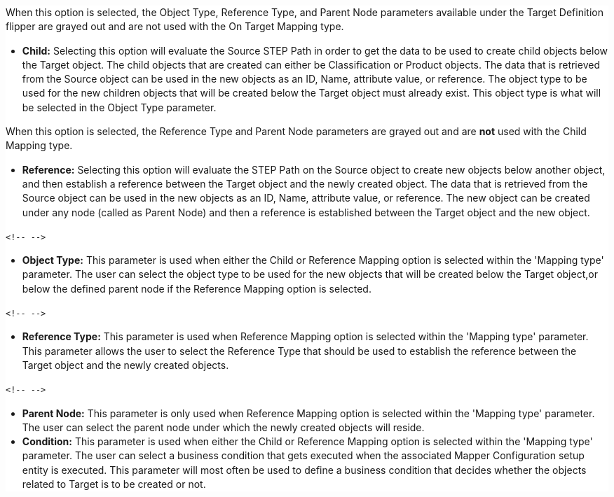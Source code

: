 When this option is selected, the Object Type, Reference Type, and
Parent Node parameters available under the Target Definition flipper are
grayed out and are not used with the On Target Mapping type.

-   **Child:** Selecting this option will evaluate the Source STEP Path
    in order to get the data to be used to create child objects below
    the Target object. The child objects that are created can either be
    Classification or Product objects. The data that is retrieved from
    the Source object can be used in the new objects as an ID, Name,
    attribute value, or reference. The object type to be used for the
    new children objects that will be created below the Target object
    must already exist. This object type is what will be selected in the
    Object Type parameter.

When this option is selected, the Reference Type and Parent Node
parameters are grayed out and are **not** used with the Child Mapping
type.

-   **Reference:** Selecting this option will evaluate the STEP Path on
    the Source object to create new objects below another object, and
    then establish a reference between the Target object and the newly
    created object. The data that is retrieved from the Source object
    can be used in the new objects as an ID, Name, attribute value, or
    reference. The new object can be created under any node (called as
    Parent Node) and then a reference is established between the Target
    object and the new object.

```{=html}
<!-- -->
```
-   **Object Type:** This parameter is used when either the Child or
    Reference Mapping option is selected within the \'Mapping type\'
    parameter. The user can select the object type to be used for the
    new objects that will be created below the Target object,or below
    the defined parent node if the Reference Mapping option is selected.

```{=html}
<!-- -->
```
-   **Reference Type:** This parameter is used when Reference Mapping
    option is selected within the \'Mapping type\' parameter. This
    parameter allows the user to select the Reference Type that should
    be used to establish the reference between the Target object and the
    newly created objects.

```{=html}
<!-- -->
```
-   **Parent Node:** This parameter is only used when Reference Mapping
    option is selected within the \'Mapping type\' parameter. The user
    can select the parent node under which the newly created objects
    will reside.
-   **Condition:** This parameter is used when either the Child or
    Reference Mapping option is selected within the \'Mapping type\'
    parameter. The user can select a business condition that gets
    executed when the associated Mapper Configuration setup entity is
    executed. This parameter will most often be used to define a
    business condition that decides whether the objects related to
    Target is to be created or not.
